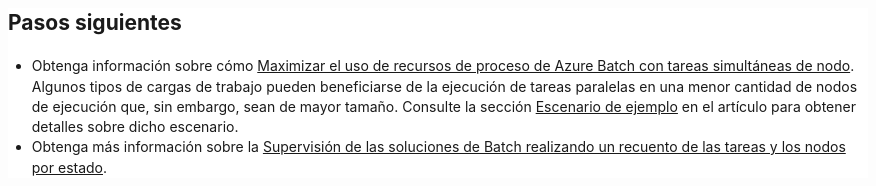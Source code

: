 ## <a name="next-steps"></a>Pasos siguientes

- Obtenga información sobre cómo [Maximizar el uso de recursos de proceso de Azure Batch con tareas simultáneas de nodo](batch-parallel-node-tasks.md). Algunos tipos de cargas de trabajo pueden beneficiarse de la ejecución de tareas paralelas en una menor cantidad de nodos de ejecución que, sin embargo, sean de mayor tamaño. Consulte la sección [Escenario de ejemplo](batch-parallel-node-tasks.md#example-scenario) en el artículo para obtener detalles sobre dicho escenario.
- Obtenga más información sobre la [Supervisión de las soluciones de Batch realizando un recuento de las tareas y los nodos por estado](batch-get-resource-counts.md).


[api_net]: /dotnet/api/microsoft.azure.batch
[api_net_listjobs]: /dotnet/api/microsoft.azure.batch.joboperations
[api_rest]: /rest/api/batchservice/
[batch_metrics]: https://github.com/Azure/azure-batch-samples/tree/master/CSharp/BatchMetrics
[efficient_query_sample]: https://github.com/Azure/azure-batch-samples/tree/master/CSharp/ArticleProjects/EfficientListQueries
[github_samples]: https://github.com/Azure/azure-batch-samples
[odata]: /dotnet/api/microsoft.azure.batch.odatadetaillevel
[odata_ctor]: /dotnet/api/microsoft.azure.batch.odatadetaillevel
[odata_expand]: /dotnet/api/microsoft.azure.batch.odatadetaillevel
[odata_filter]: /dotnet/api/microsoft.azure.batch.odatadetaillevel
[odata_select]: /dotnet/api/microsoft.azure.batch.odatadetaillevel

[net_list_certs]: /dotnet/api/microsoft.azure.batch.certificateoperations
[net_list_compute_nodes]: /dotnet/api/microsoft.azure.batch.pooloperations
[net_list_job_schedules]: /dotnet/api/microsoft.azure.batch.jobscheduleoperations
[net_list_jobprep_status]: /dotnet/api/microsoft.azure.batch.joboperations
[net_list_jobs]: /dotnet/api/microsoft.azure.batch.joboperations
[net_list_nodefiles]: /dotnet/api/microsoft.azure.batch.joboperations
[net_list_pools]: /dotnet/api/microsoft.azure.batch.pooloperations
[net_list_schedule_jobs]: /dotnet/api/microsoft.azure.batch.jobscheduleoperations
[net_list_task_files]: /dotnet/api/microsoft.azure.batch.cloudtask
[net_list_tasks]: /dotnet/api/microsoft.azure.batch.joboperations

[rest_list_certs]: /rest/api/batchservice/certificate/list
[rest_list_compute_nodes]: /rest/api/batchservice/computenode/list
[rest_list_job_schedules]: /rest/api/batchservice/jobschedule/list
[rest_list_jobprep_status]: /rest/api/batchservice/job/listpreparationandreleasetaskstatus
[rest_list_jobs]: /rest/api/batchservice/job/list
[rest_list_nodefiles]: /rest/api/batchservice/file/listfromcomputenode
[rest_list_pools]: /rest/api/batchservice/pool/list
[rest_list_schedule_jobs]: /rest/api/batchservice/job/listfromjobschedule
[rest_list_task_files]: /rest/api/batchservice/file/listfromtask
[rest_list_tasks]: /rest/api/batchservice/task/list

[rest_get_cert]: /rest/api/batchservice/certificate/get
[rest_get_job]: /rest/api/batchservice/job/get
[rest_get_node]: /rest/api/batchservice/computenode/get
[rest_get_pool]: /rest/api/batchservice/pool/get
[rest_get_schedule]: /rest/api/batchservice/jobschedule/get
[rest_get_task]: /rest/api/batchservice/task/get

[net_cert]: /dotnet/api/microsoft.azure.batch.certificate
[net_job]: /dotnet/api/microsoft.azure.batch.cloudjob
[net_node]: /dotnet/api/microsoft.azure.batch.computenode
[net_pool]: /dotnet/api/microsoft.azure.batch.cloudpool
[net_schedule]: /dotnet/api/microsoft.azure.batch.cloudjobschedule
[net_task]: /dotnet/api/microsoft.azure.batch.cloudtask

[rest_get_task_counts]: /rest/api/batchservice/get-the-task-counts-for-a-job
[rest_get_node_counts]: /rest/api/batchservice/account/listpoolnodecounts
